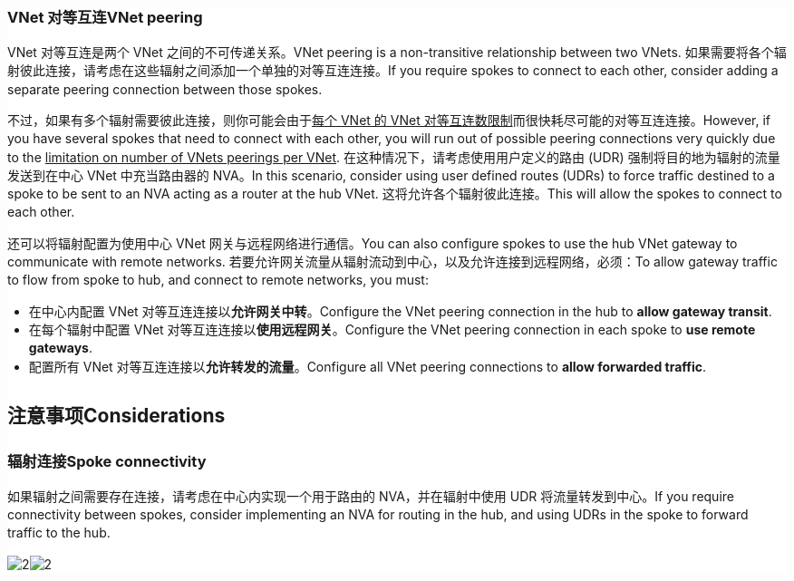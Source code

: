 ### <a name="vnet-peering"></a><span data-ttu-id="3eebf-167">VNet 对等互连</span><span class="sxs-lookup"><span data-stu-id="3eebf-167">VNet peering</span></span>

<span data-ttu-id="3eebf-168">VNet 对等互连是两个 VNet 之间的不可传递关系。</span><span class="sxs-lookup"><span data-stu-id="3eebf-168">VNet peering is a non-transitive relationship between two VNets.</span></span> <span data-ttu-id="3eebf-169">如果需要将各个辐射彼此连接，请考虑在这些辐射之间添加一个单独的对等互连连接。</span><span class="sxs-lookup"><span data-stu-id="3eebf-169">If you require spokes to connect to each other, consider adding a separate peering connection between those spokes.</span></span>

<span data-ttu-id="3eebf-170">不过，如果有多个辐射需要彼此连接，则你可能会由于[每个 VNet 的 VNet 对等互连数限制][vnet-peering-limit]而很快耗尽可能的对等互连连接。</span><span class="sxs-lookup"><span data-stu-id="3eebf-170">However, if you have several spokes that need to connect with each other, you will run out of possible peering connections very quickly due to the [limitation on number of VNets peerings per VNet][vnet-peering-limit].</span></span> <span data-ttu-id="3eebf-171">在这种情况下，请考虑使用用户定义的路由 (UDR) 强制将目的地为辐射的流量发送到在中心 VNet 中充当路由器的 NVA。</span><span class="sxs-lookup"><span data-stu-id="3eebf-171">In this scenario, consider using user defined routes (UDRs) to force traffic destined to a spoke to be sent to an NVA acting as a router at the hub VNet.</span></span> <span data-ttu-id="3eebf-172">这将允许各个辐射彼此连接。</span><span class="sxs-lookup"><span data-stu-id="3eebf-172">This will allow the spokes to connect to each other.</span></span>

<span data-ttu-id="3eebf-173">还可以将辐射配置为使用中心 VNet 网关与远程网络进行通信。</span><span class="sxs-lookup"><span data-stu-id="3eebf-173">You can also configure spokes to use the hub VNet gateway to communicate with remote networks.</span></span> <span data-ttu-id="3eebf-174">若要允许网关流量从辐射流动到中心，以及允许连接到远程网络，必须：</span><span class="sxs-lookup"><span data-stu-id="3eebf-174">To allow gateway traffic to flow from spoke to hub, and connect to remote networks, you must:</span></span>

  - <span data-ttu-id="3eebf-175">在中心内配置 VNet 对等互连连接以**允许网关中转**。</span><span class="sxs-lookup"><span data-stu-id="3eebf-175">Configure the VNet peering connection in the hub to **allow gateway transit**.</span></span>
  - <span data-ttu-id="3eebf-176">在每个辐射中配置 VNet 对等互连连接以**使用远程网关**。</span><span class="sxs-lookup"><span data-stu-id="3eebf-176">Configure the VNet peering connection in each spoke to **use remote gateways**.</span></span>
  - <span data-ttu-id="3eebf-177">配置所有 VNet 对等互连连接以**允许转发的流量**。</span><span class="sxs-lookup"><span data-stu-id="3eebf-177">Configure all VNet peering connections to **allow forwarded traffic**.</span></span>

## <a name="considerations"></a><span data-ttu-id="3eebf-178">注意事项</span><span class="sxs-lookup"><span data-stu-id="3eebf-178">Considerations</span></span>

### <a name="spoke-connectivity"></a><span data-ttu-id="3eebf-179">辐射连接</span><span class="sxs-lookup"><span data-stu-id="3eebf-179">Spoke connectivity</span></span>

<span data-ttu-id="3eebf-180">如果辐射之间需要存在连接，请考虑在中心内实现一个用于路由的 NVA，并在辐射中使用 UDR 将流量转发到中心。</span><span class="sxs-lookup"><span data-stu-id="3eebf-180">If you require connectivity between spokes, consider implementing an NVA for routing in the hub, and using UDRs in the spoke to forward traffic to the hub.</span></span>

<span data-ttu-id="3eebf-181">![[2]][2]</span><span class="sxs-lookup"><span data-stu-id="3eebf-181">![[2]][2]</span></span>


[azure-cli-2]: /azure/install-azure-cli
[azure-powershell]: /powershell/azure/install-azure-ps?view=azuresmps-3.7.0
[azure-vpn-gateway]: /azure/vpn-gateway/vpn-gateway-about-vpngateways
[best-practices-security]: /azure/best-practices-network-securit
[connect-to-an-Azure-vnet]: https://technet.microsoft.com/library/dn786406.aspx
[guidance-expressroute]: ./expressroute.md
[guidance-vpn]: ./vpn.md
[linux-vm-ra]: ../virtual-machines-linux/index.md
[hybrid-ha]: ./expressroute-vpn-failover.md
[naming conventions]: /azure/guidance/guidance-naming-conventions
[resource-manager-overview]: /azure/azure-resource-manager/resource-group-overview
[vnet-peering]: /azure/virtual-network/virtual-network-peering-overview
[vnet-peering-limit]: /azure/azure-subscription-service-limits#networking-limits
[vpn-appliance]: /azure/vpn-gateway/vpn-gateway-about-vpn-devices
[windows-vm-ra]: ../virtual-machines-windows/index.md
[visio-download]: https://archcenter.azureedge.net/cdn/hybrid-network-hub-spoke.vsdx
[ref-arch-repo]: https://github.com/mspnp/reference-architectures
[0]: ./images/hub-spoke.png "Azure 中的中心辐射型拓扑"
[1]: ./images/hub-spoke-gateway-routing.svg "Azure 中的具有可传递路由的中心辐射型拓扑"
[2]: ./images/hub-spoke-no-gateway-routing.svg "Azure 中的具有使用 NVA 的可传递路由的中心辐射型拓扑"
[3]: ./images/hub-spokehub-spoke.svg "Azure 中的中心-辐射-中心-辐射型拓扑"
[ARM-Templates]: https://azure.microsoft.com/documentation/articles/resource-group-authoring-templates/